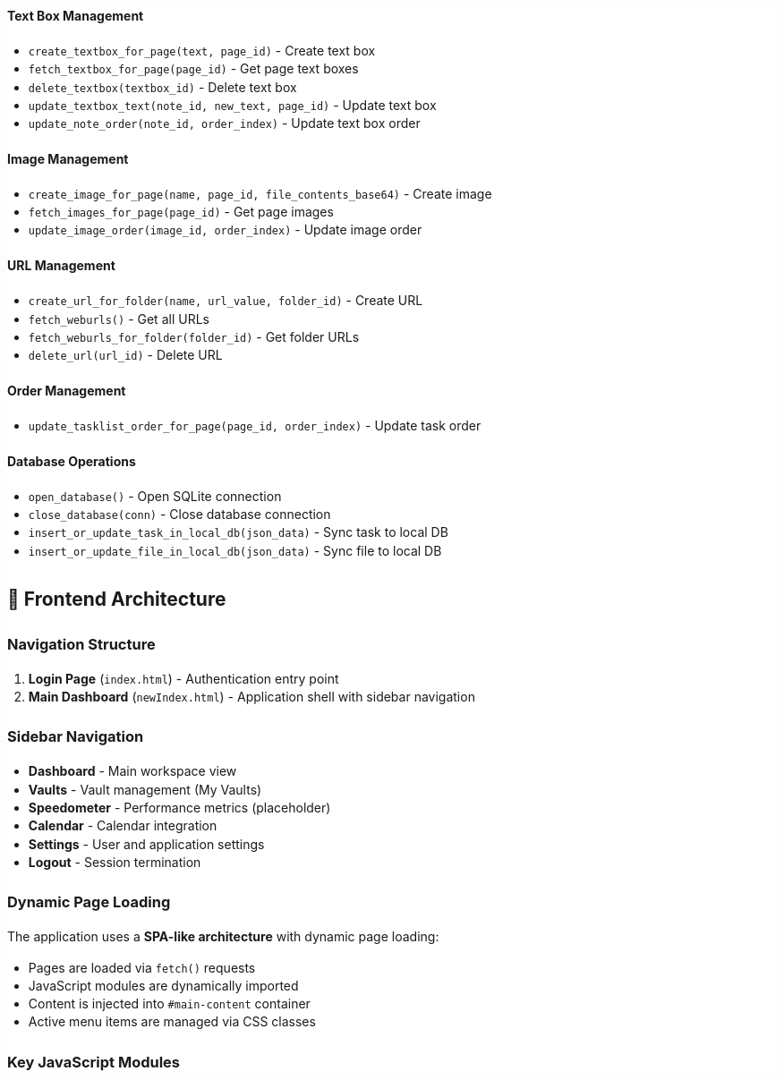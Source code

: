 #### Text Box Management
- `create_textbox_for_page(text, page_id)` - Create text box
- `fetch_textbox_for_page(page_id)` - Get page text boxes
- `delete_textbox(textbox_id)` - Delete text box
- `update_textbox_text(note_id, new_text, page_id)` - Update text box
- `update_note_order(note_id, order_index)` - Update text box order

#### Image Management
- `create_image_for_page(name, page_id, file_contents_base64)` - Create image
- `fetch_images_for_page(page_id)` - Get page images
- `update_image_order(image_id, order_index)` - Update image order

#### URL Management
- `create_url_for_folder(name, url_value, folder_id)` - Create URL
- `fetch_weburls()` - Get all URLs
- `fetch_weburls_for_folder(folder_id)` - Get folder URLs
- `delete_url(url_id)` - Delete URL

#### Order Management
- `update_tasklist_order_for_page(page_id, order_index)` - Update task order

#### Database Operations
- `open_database()` - Open SQLite connection
- `close_database(conn)` - Close database connection
- `insert_or_update_task_in_local_db(json_data)` - Sync task to local DB
- `insert_or_update_file_in_local_db(json_data)` - Sync file to local DB

## 🎨 Frontend Architecture

### Navigation Structure
1. **Login Page** (`index.html`) - Authentication entry point
2. **Main Dashboard** (`newIndex.html`) - Application shell with sidebar navigation

### Sidebar Navigation
- **Dashboard** - Main workspace view
- **Vaults** - Vault management (My Vaults)
- **Speedometer** - Performance metrics (placeholder)
- **Calendar** - Calendar integration
- **Settings** - User and application settings
- **Logout** - Session termination

### Dynamic Page Loading
The application uses a **SPA-like architecture** with dynamic page loading:
- Pages are loaded via `fetch()` requests
- JavaScript modules are dynamically imported
- Content is injected into `#main-content` container
- Active menu items are managed via CSS classes

### Key JavaScript Modules
